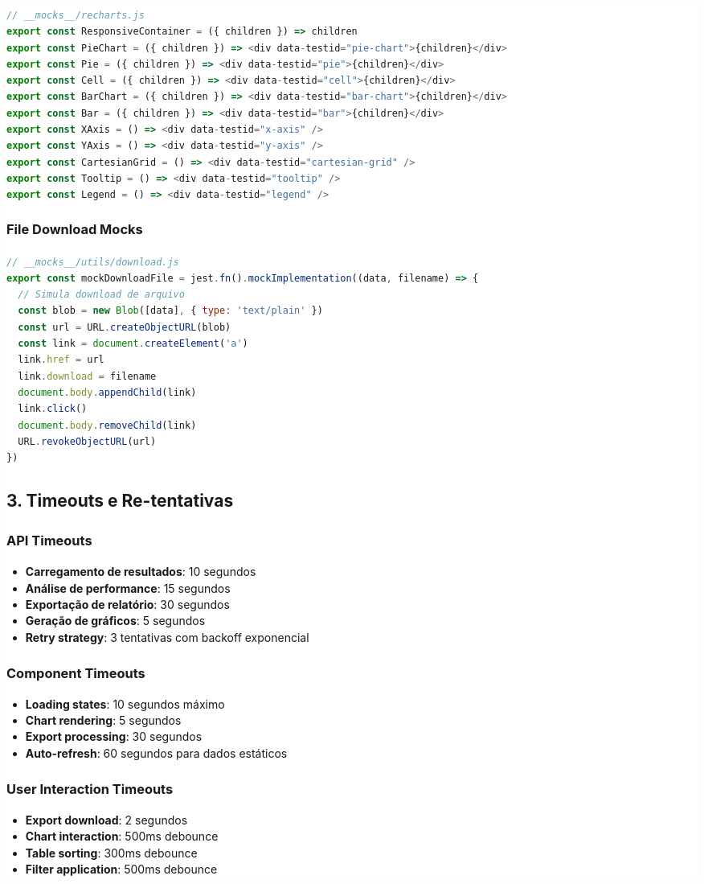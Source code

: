 ```javascript
// __mocks__/recharts.js
export const ResponsiveContainer = ({ children }) => children
export const PieChart = ({ children }) => <div data-testid="pie-chart">{children}</div>
export const Pie = ({ children }) => <div data-testid="pie">{children}</div>
export const Cell = ({ children }) => <div data-testid="cell">{children}</div>
export const BarChart = ({ children }) => <div data-testid="bar-chart">{children}</div>
export const Bar = ({ children }) => <div data-testid="bar">{children}</div>
export const XAxis = () => <div data-testid="x-axis" />
export const YAxis = () => <div data-testid="y-axis" />
export const CartesianGrid = () => <div data-testid="cartesian-grid" />
export const Tooltip = () => <div data-testid="tooltip" />
export const Legend = () => <div data-testid="legend" />
```

### **File Download Mocks**

```javascript
// __mocks__/utils/download.js
export const mockDownloadFile = jest.fn().mockImplementation((data, filename) => {
  // Simula download de arquivo
  const blob = new Blob([data], { type: 'text/plain' })
  const url = URL.createObjectURL(blob)
  const link = document.createElement('a')
  link.href = url
  link.download = filename
  document.body.appendChild(link)
  link.click()
  document.body.removeChild(link)
  URL.revokeObjectURL(url)
})
```

## 3. Timeouts e Re-tentativas

### **API Timeouts**
- **Carregamento de resultados**: 10 segundos
- **Análise de performance**: 15 segundos
- **Exportação de relatório**: 30 segundos
- **Geração de gráficos**: 5 segundos
- **Retry strategy**: 3 tentativas com backoff exponencial

### **Component Timeouts**
- **Loading states**: 10 segundos máximo
- **Chart rendering**: 5 segundos
- **Export processing**: 30 segundos
- **Auto-refresh**: 60 segundos para dados estáticos

### **User Interaction Timeouts**
- **Export download**: 2 segundos
- **Chart interaction**: 500ms debounce
- **Table sorting**: 300ms debounce
- **Filter application**: 500ms debounce
